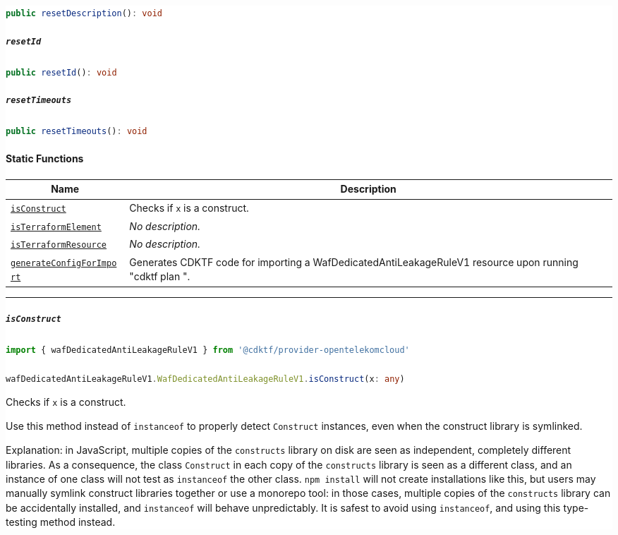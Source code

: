 ```typescript
public resetDescription(): void
```

##### `resetId` <a name="resetId" id="@cdktf/provider-opentelekomcloud.wafDedicatedAntiLeakageRuleV1.WafDedicatedAntiLeakageRuleV1.resetId"></a>

```typescript
public resetId(): void
```

##### `resetTimeouts` <a name="resetTimeouts" id="@cdktf/provider-opentelekomcloud.wafDedicatedAntiLeakageRuleV1.WafDedicatedAntiLeakageRuleV1.resetTimeouts"></a>

```typescript
public resetTimeouts(): void
```

#### Static Functions <a name="Static Functions" id="Static Functions"></a>

| **Name** | **Description** |
| --- | --- |
| <code><a href="#@cdktf/provider-opentelekomcloud.wafDedicatedAntiLeakageRuleV1.WafDedicatedAntiLeakageRuleV1.isConstruct">isConstruct</a></code> | Checks if `x` is a construct. |
| <code><a href="#@cdktf/provider-opentelekomcloud.wafDedicatedAntiLeakageRuleV1.WafDedicatedAntiLeakageRuleV1.isTerraformElement">isTerraformElement</a></code> | *No description.* |
| <code><a href="#@cdktf/provider-opentelekomcloud.wafDedicatedAntiLeakageRuleV1.WafDedicatedAntiLeakageRuleV1.isTerraformResource">isTerraformResource</a></code> | *No description.* |
| <code><a href="#@cdktf/provider-opentelekomcloud.wafDedicatedAntiLeakageRuleV1.WafDedicatedAntiLeakageRuleV1.generateConfigForImport">generateConfigForImport</a></code> | Generates CDKTF code for importing a WafDedicatedAntiLeakageRuleV1 resource upon running "cdktf plan <stack-name>". |

---

##### `isConstruct` <a name="isConstruct" id="@cdktf/provider-opentelekomcloud.wafDedicatedAntiLeakageRuleV1.WafDedicatedAntiLeakageRuleV1.isConstruct"></a>

```typescript
import { wafDedicatedAntiLeakageRuleV1 } from '@cdktf/provider-opentelekomcloud'

wafDedicatedAntiLeakageRuleV1.WafDedicatedAntiLeakageRuleV1.isConstruct(x: any)
```

Checks if `x` is a construct.

Use this method instead of `instanceof` to properly detect `Construct`
instances, even when the construct library is symlinked.

Explanation: in JavaScript, multiple copies of the `constructs` library on
disk are seen as independent, completely different libraries. As a
consequence, the class `Construct` in each copy of the `constructs` library
is seen as a different class, and an instance of one class will not test as
`instanceof` the other class. `npm install` will not create installations
like this, but users may manually symlink construct libraries together or
use a monorepo tool: in those cases, multiple copies of the `constructs`
library can be accidentally installed, and `instanceof` will behave
unpredictably. It is safest to avoid using `instanceof`, and using
this type-testing method instead.
